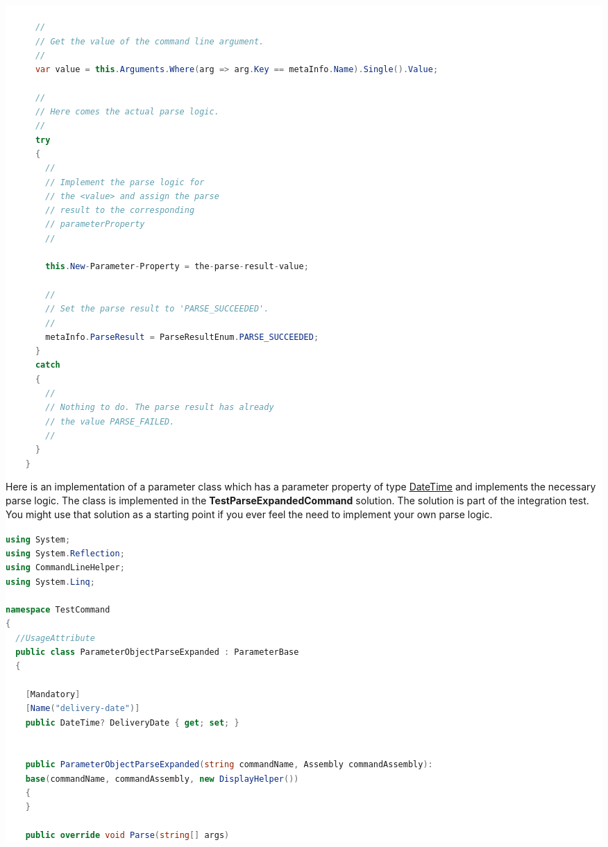 ``` cs

      //
      // Get the value of the command line argument.
      //
      var value = this.Arguments.Where(arg => arg.Key == metaInfo.Name).Single().Value;

      //
      // Here comes the actual parse logic.
      //
      try
      {
        //
        // Implement the parse logic for
        // the <value> and assign the parse
        // result to the corresponding
        // parameterProperty
        //

        this.New-Parameter-Property = the-parse-result-value;

        //
        // Set the parse result to 'PARSE_SUCCEEDED'.
        //
        metaInfo.ParseResult = ParseResultEnum.PARSE_SUCCEEDED;
      }
      catch
      {
        //
        // Nothing to do. The parse result has already
        // the value PARSE_FAILED.
        //
      }
    }
```

Here is an implementation of a parameter class which has a parameter property of type [DateTime](https://docs.microsoft.com/en-us/dotnet/api/system.datetime?view=netcore-3.1) and implements the necessary parse logic. The class is implemented in the **TestParseExpandedCommand** solution. The solution is part of the integration test. You might use that solution as a starting point if you ever feel the need to implement your own parse logic.

``` cs
using System;
using System.Reflection;
using CommandLineHelper;
using System.Linq;

namespace TestCommand
{
  //UsageAttribute
  public class ParameterObjectParseExpanded : ParameterBase
  {

    [Mandatory]
    [Name("delivery-date")]
    public DateTime? DeliveryDate { get; set; }


    public ParameterObjectParseExpanded(string commandName, Assembly commandAssembly): 
    base(commandName, commandAssembly, new DisplayHelper())
    {
    }

    public override void Parse(string[] args)
```